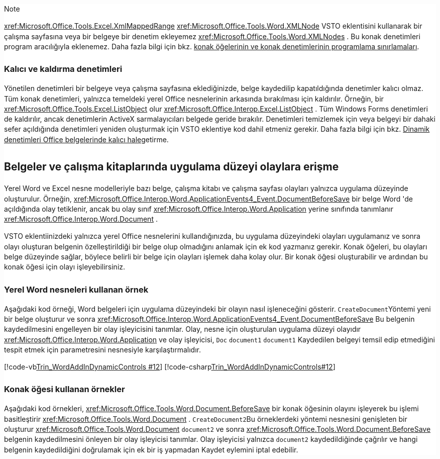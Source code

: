 > [!NOTE]
> <xref:Microsoft.Office.Tools.Excel.XmlMappedRange> <xref:Microsoft.Office.Tools.Word.XMLNode> VSTO eklentisini kullanarak bir çalışma sayfasına veya bir belgeye bir denetim ekleyemez <xref:Microsoft.Office.Tools.Word.XMLNodes> . Bu konak denetimleri program aracılığıyla eklenemez. Daha fazla bilgi için bkz. [konak öğelerinin ve konak denetimlerinin programlama sınırlamaları](../vsto/programmatic-limitations-of-host-items-and-host-controls.md).

### <a name="persist-and-remove-controls"></a>Kalıcı ve kaldırma denetimleri
 Yönetilen denetimleri bir belgeye veya çalışma sayfasına eklediğinizde, belge kaydedilip kapatıldığında denetimler kalıcı olmaz. Tüm konak denetimleri, yalnızca temeldeki yerel Office nesnelerinin arkasında bırakılması için kaldırılır. Örneğin, bir <xref:Microsoft.Office.Tools.Excel.ListObject> olur <xref:Microsoft.Office.Interop.Excel.ListObject> . Tüm Windows Forms denetimleri de kaldırılır, ancak denetimlerin ActiveX sarmalayıcıları belgede geride bırakılır. Denetimleri temizlemek için veya belgeyi bir dahaki sefer açıldığında denetimleri yeniden oluşturmak için VSTO eklentiye kod dahil etmeniz gerekir. Daha fazla bilgi için bkz. [Dinamik denetimleri Office belgelerinde kalıcı hale](../vsto/persisting-dynamic-controls-in-office-documents.md)getirme.

## <a name="access-application-level-events-on-documents-and-workbooks"></a>Belgeler ve çalışma kitaplarında uygulama düzeyi olaylara erişme
 Yerel Word ve Excel nesne modelleriyle bazı belge, çalışma kitabı ve çalışma sayfası olayları yalnızca uygulama düzeyinde oluşturulur. Örneğin, <xref:Microsoft.Office.Interop.Word.ApplicationEvents4_Event.DocumentBeforeSave> bir belge Word 'de açıldığında olay tetiklenir, ancak bu olay sınıf <xref:Microsoft.Office.Interop.Word.Application> yerine sınıfında tanımlanır <xref:Microsoft.Office.Interop.Word.Document> .

 VSTO eklentiinizdeki yalnızca yerel Office nesnelerini kullandığınızda, bu uygulama düzeyindeki olayları uygulamanız ve sonra olayı oluşturan belgenin özelleştirildiği bir belge olup olmadığını anlamak için ek kod yazmanız gerekir. Konak öğeleri, bu olayları belge düzeyinde sağlar, böylece belirli bir belge için olayları işlemek daha kolay olur. Bir konak öğesi oluşturabilir ve ardından bu konak öğesi için olayı işleyebilirsiniz.

### <a name="example-that-uses-native-word-objects"></a>Yerel Word nesneleri kullanan örnek
 Aşağıdaki kod örneği, Word belgeleri için uygulama düzeyindeki bir olayın nasıl işleneceğini gösterir. `CreateDocument`Yöntemi yeni bir belge oluşturur ve sonra <xref:Microsoft.Office.Interop.Word.ApplicationEvents4_Event.DocumentBeforeSave> Bu belgenin kaydedilmesini engelleyen bir olay işleyicisini tanımlar. Olay, nesne için oluşturulan uygulama düzeyi olayıdır <xref:Microsoft.Office.Interop.Word.Application> ve olay işleyicisi, `Doc` `document1` `document1` Kaydedilen belgeyi temsil edip etmediğini tespit etmek için parametresini nesnesiyle karşılaştırmalıdır.

 [!code-vb[Trin_WordAddInDynamicControls #12](../vsto/codesnippet/VisualBasic/trin_wordaddindynamiccontrols/ThisAddIn.vb#12)]
 [!code-csharp[Trin_WordAddInDynamicControls#12](../vsto/codesnippet/CSharp/Trin_WordAddInDynamicControls/ThisAddIn.cs#12)]

### <a name="examples-that-use-a-host-item"></a>Konak öğesi kullanan örnekler
 Aşağıdaki kod örnekleri, <xref:Microsoft.Office.Tools.Word.Document.BeforeSave> bir konak öğesinin olayını işleyerek bu işlemi basitleştirir <xref:Microsoft.Office.Tools.Word.Document> . `CreateDocument2`Bu örneklerdeki yöntemi nesnesini genişleten bir oluşturur <xref:Microsoft.Office.Tools.Word.Document> `document2` ve sonra <xref:Microsoft.Office.Tools.Word.Document.BeforeSave> belgenin kaydedilmesini önleyen bir olay işleyicisi tanımlar. Olay işleyicisi yalnızca `document2` kaydedildiğinde çağrılır ve hangi belgenin kaydedildiğini doğrulamak için ek bir iş yapmadan Kaydet eylemini iptal edebilir.
